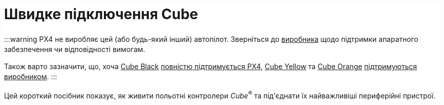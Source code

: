 # Швидке підключення Cube

:::warning PX4 не виробляє цей (або будь-який інший) автопілот. Зверніться до [виробника](https://cubepilot.org/#/home) щодо підтримки апаратного забезпечення чи відповідності вимогам.

Також варто зазначити, що, хоча [Cube Black](../flight_controller/pixhawk-2.md) [повністю підтримується PX4](../flight_controller/autopilot_pixhawk_standard.md), [Cube Yellow](../flight_controller/cubepilot_cube_yellow.md) та [Cube Orange](../flight_controller/cubepilot_cube_orange.md) [підтримуються виробником](../flight_controller/autopilot_manufacturer_supported.md).
:::

Цей короткий посібник показує, як живити польотні контролери _Cube_<sup>&reg;</sup> та під'єднати їх найважливіші периферійні пристрої.
